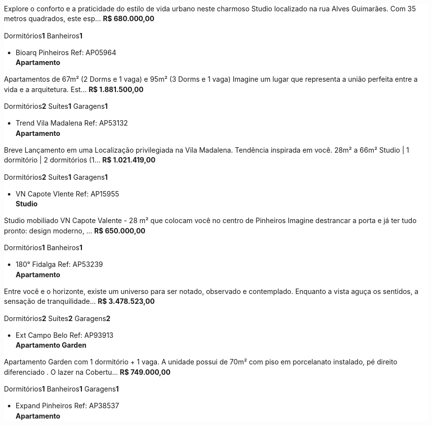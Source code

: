 
Explore o conforto e a praticidade do estilo de vida urbano neste charmoso Studio localizado na rua Alves Guimarães. Com 35 metros quadrados, este esp...
**R$ 680.000,00**   

Dormitórios**1** Banheiros**1**
  * Bioarq Pinheiros
Ref: AP05964  
**Apartamento**  
  

Apartamentos de 67m² (2 Dorms e 1 vaga) e 95m² (3 Dorms e 1 vaga) Imagine um lugar que representa a união perfeita entre a vida e a arquitetura. Est...
**R$ 1.881.500,00**   

Dormitórios**2** Suítes**1** Garagens**1**
  * Trend Vila Madalena
Ref: AP53132  
**Apartamento**  
  

Breve Lançamento em uma Localização privilegiada na Vila Madalena. Tendência inspirada em você. 28m² a 66m² Studio | 1 dormitório | 2 dormitórios (1...
**R$ 1.021.419,00**   

Dormitórios**2** Suítes**1** Garagens**1**
  * VN Capote Vlente
Ref: AP15955  
**Studio**  
  

Studio mobiliado VN Capote Valente - 28 m² que colocam você no centro de Pinheiros Imagine destrancar a porta e já ter tudo pronto: design moderno, ...
**R$ 650.000,00**   

Dormitórios**1** Banheiros**1**
  * 180° Fidalga
Ref: AP53239  
**Apartamento**  
  

Entre você e o horizonte, existe um universo para ser notado, observado e contemplado. Enquanto a vista aguça os sentidos, a sensação de tranquilidade...
**R$ 3.478.523,00**   

Dormitórios**2** Suítes**2** Garagens**2**
  * Ext Campo Belo
Ref: AP93913  
**Apartamento Garden**  
  

Apartamento Garden com 1 dormitório + 1 vaga. A unidade possui de 70m² com piso em porcelanato instalado, pé direito diferenciado . O lazer na Cobertu...
**R$ 749.000,00**   

Dormitórios**1** Banheiros**1** Garagens**1**
  * Expand Pinheiros
Ref: AP38537  
**Apartamento**  
  